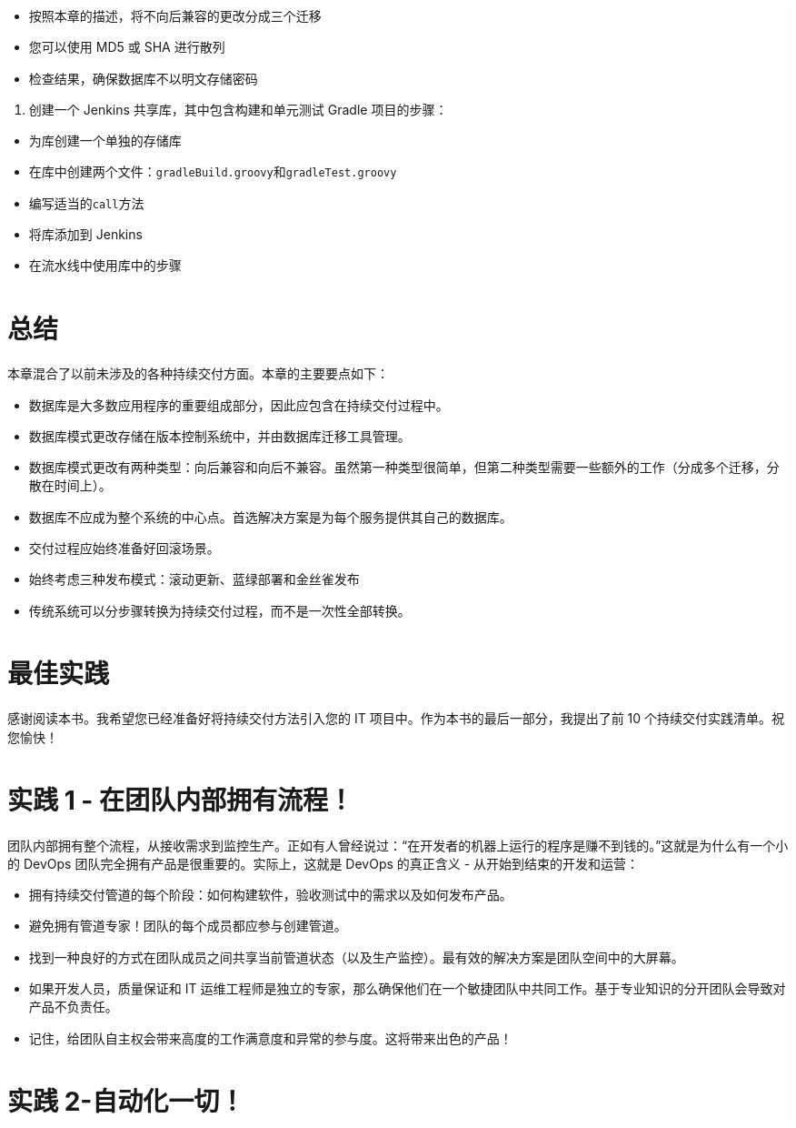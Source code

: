 +   按照本章的描述，将不向后兼容的更改分成三个迁移

+   您可以使用 MD5 或 SHA 进行散列

+   检查结果，确保数据库不以明文存储密码

1.  创建一个 Jenkins 共享库，其中包含构建和单元测试 Gradle 项目的步骤：

+   为库创建一个单独的存储库

+   在库中创建两个文件：`gradleBuild.groovy`和`gradleTest.groovy`

+   编写适当的`call`方法

+   将库添加到 Jenkins

+   在流水线中使用库中的步骤

# 总结

本章混合了以前未涉及的各种持续交付方面。本章的主要要点如下：

+   数据库是大多数应用程序的重要组成部分，因此应包含在持续交付过程中。

+   数据库模式更改存储在版本控制系统中，并由数据库迁移工具管理。

+   数据库模式更改有两种类型：向后兼容和向后不兼容。虽然第一种类型很简单，但第二种类型需要一些额外的工作（分成多个迁移，分散在时间上）。

+   数据库不应成为整个系统的中心点。首选解决方案是为每个服务提供其自己的数据库。

+   交付过程应始终准备好回滚场景。

+   始终考虑三种发布模式：滚动更新、蓝绿部署和金丝雀发布

+   传统系统可以分步骤转换为持续交付过程，而不是一次性全部转换。

# 最佳实践

感谢阅读本书。我希望您已经准备好将持续交付方法引入您的 IT 项目中。作为本书的最后一部分，我提出了前 10 个持续交付实践清单。祝您愉快！

# 实践 1 - 在团队内部拥有流程！

团队内部拥有整个流程，从接收需求到监控生产。正如有人曾经说过：<q>在开发者的机器上运行的程序是赚不到钱的。</q>这就是为什么有一个小的 DevOps 团队完全拥有产品是很重要的。实际上，这就是 DevOps 的真正含义 - 从开始到结束的开发和运营：

+   拥有持续交付管道的每个阶段：如何构建软件，验收测试中的需求以及如何发布产品。

+   避免拥有管道专家！团队的每个成员都应参与创建管道。

+   找到一种良好的方式在团队成员之间共享当前管道状态（以及生产监控）。最有效的解决方案是团队空间中的大屏幕。

+   如果开发人员，质量保证和 IT 运维工程师是独立的专家，那么确保他们在一个敏捷团队中共同工作。基于专业知识的分开团队会导致对产品不负责任。

+   记住，给团队自主权会带来高度的工作满意度和异常的参与度。这将带来出色的产品！

# 实践 2-自动化一切！
